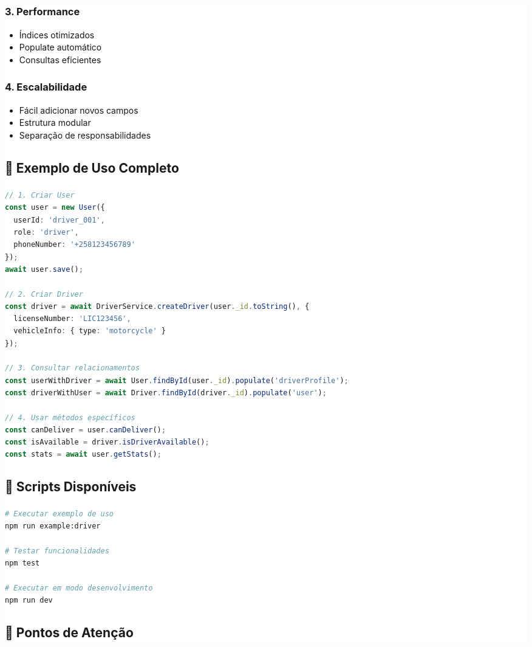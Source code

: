 ### **3. Performance**
- Índices otimizados
- Populate automático
- Consultas eficientes

### **4. Escalabilidade**
- Fácil adicionar novos campos
- Estrutura modular
- Separação de responsabilidades

## 🔧 Exemplo de Uso Completo

```typescript
// 1. Criar User
const user = new User({
  userId: 'driver_001',
  role: 'driver',
  phoneNumber: '+258123456789'
});
await user.save();

// 2. Criar Driver
const driver = await DriverService.createDriver(user._id.toString(), {
  licenseNumber: 'LIC123456',
  vehicleInfo: { type: 'motorcycle' }
});

// 3. Consultar relacionamentos
const userWithDriver = await User.findById(user._id).populate('driverProfile');
const driverWithUser = await Driver.findById(driver._id).populate('user');

// 4. Usar métodos específicos
const canDeliver = user.canDeliver();
const isAvailable = driver.isDriverAvailable();
const stats = await user.getStats();
```

## 📝 Scripts Disponíveis

```bash
# Executar exemplo de uso
npm run example:driver

# Testar funcionalidades
npm test

# Executar em modo desenvolvimento
npm run dev
```

## 🚨 Pontos de Atenção
